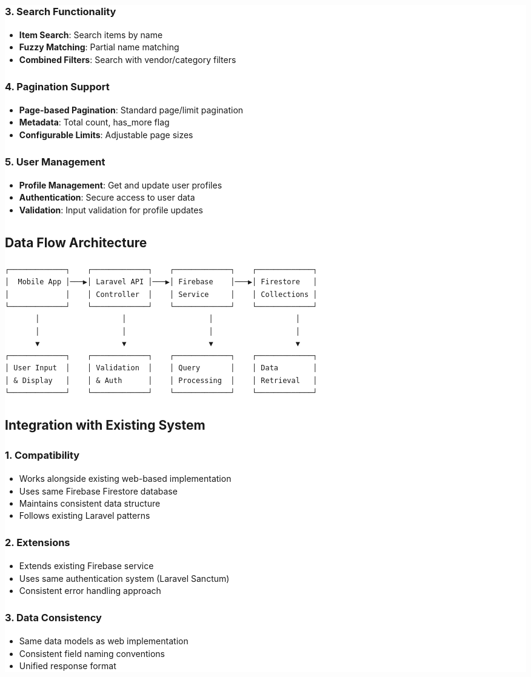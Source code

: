 ### 3. Search Functionality
- **Item Search**: Search items by name
- **Fuzzy Matching**: Partial name matching
- **Combined Filters**: Search with vendor/category filters

### 4. Pagination Support
- **Page-based Pagination**: Standard page/limit pagination
- **Metadata**: Total count, has_more flag
- **Configurable Limits**: Adjustable page sizes

### 5. User Management
- **Profile Management**: Get and update user profiles
- **Authentication**: Secure access to user data
- **Validation**: Input validation for profile updates

## Data Flow Architecture

```
┌─────────────┐    ┌─────────────┐    ┌─────────────┐    ┌─────────────┐
│  Mobile App │───▶│ Laravel API │───▶│ Firebase    │───▶│ Firestore   │
│             │    │ Controller  │    │ Service     │    │ Collections │
└─────────────┘    └─────────────┘    └─────────────┘    └─────────────┘
       │                   │                   │                   │
       │                   │                   │                   │
       ▼                   ▼                   ▼                   ▼
┌─────────────┐    ┌─────────────┐    ┌─────────────┐    ┌─────────────┐
│ User Input  │    │ Validation  │    │ Query       │    │ Data        │
│ & Display   │    │ & Auth      │    │ Processing  │    │ Retrieval   │
└─────────────┘    └─────────────┘    └─────────────┘    └─────────────┘
```

## Integration with Existing System

### 1. Compatibility
- Works alongside existing web-based implementation
- Uses same Firebase Firestore database
- Maintains consistent data structure
- Follows existing Laravel patterns

### 2. Extensions
- Extends existing Firebase service
- Uses same authentication system (Laravel Sanctum)
- Consistent error handling approach

### 3. Data Consistency
- Same data models as web implementation
- Consistent field naming conventions
- Unified response format

